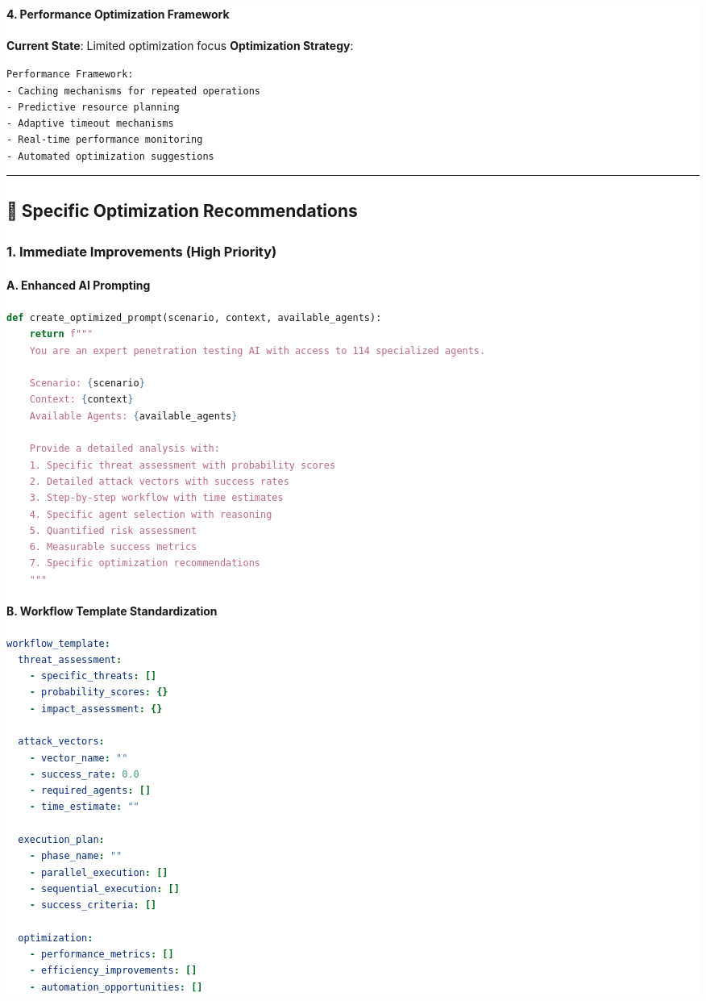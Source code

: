 #### 4. **Performance Optimization Framework**
**Current State**: Limited optimization focus
**Optimization Strategy**:
```
Performance Framework:
- Caching mechanisms for repeated operations
- Predictive resource planning
- Adaptive timeout mechanisms
- Real-time performance monitoring
- Automated optimization suggestions
```

---

## 🚀 Specific Optimization Recommendations

### 1. **Immediate Improvements (High Priority)**

#### A. Enhanced AI Prompting
```python
def create_optimized_prompt(scenario, context, available_agents):
    return f"""
    You are an expert penetration testing AI with access to 114 specialized agents.
    
    Scenario: {scenario}
    Context: {context}
    Available Agents: {available_agents}
    
    Provide a detailed analysis with:
    1. Specific threat assessment with probability scores
    2. Detailed attack vectors with success rates
    3. Step-by-step workflow with time estimates
    4. Specific agent selection with reasoning
    5. Quantified risk assessment
    6. Measurable success metrics
    7. Specific optimization recommendations
    """
```

#### B. Workflow Template Standardization
```yaml
workflow_template:
  threat_assessment:
    - specific_threats: []
    - probability_scores: {}
    - impact_assessment: {}
  
  attack_vectors:
    - vector_name: ""
    - success_rate: 0.0
    - required_agents: []
    - time_estimate: ""
  
  execution_plan:
    - phase_name: ""
    - parallel_execution: []
    - sequential_execution: []
    - success_criteria: []
  
  optimization:
    - performance_metrics: []
    - efficiency_improvements: []
    - automation_opportunities: []
```
